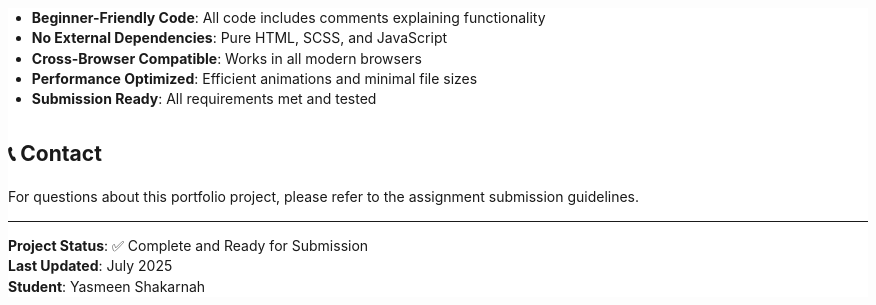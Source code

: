 - **Beginner-Friendly Code**: All code includes comments explaining functionality
- **No External Dependencies**: Pure HTML, SCSS, and JavaScript
- **Cross-Browser Compatible**: Works in all modern browsers
- **Performance Optimized**: Efficient animations and minimal file sizes
- **Submission Ready**: All requirements met and tested

## 📞 Contact

For questions about this portfolio project, please refer to the assignment submission guidelines.

---

**Project Status**: ✅ Complete and Ready for Submission  
**Last Updated**: July 2025  
**Student**: Yasmeen Shakarnah 